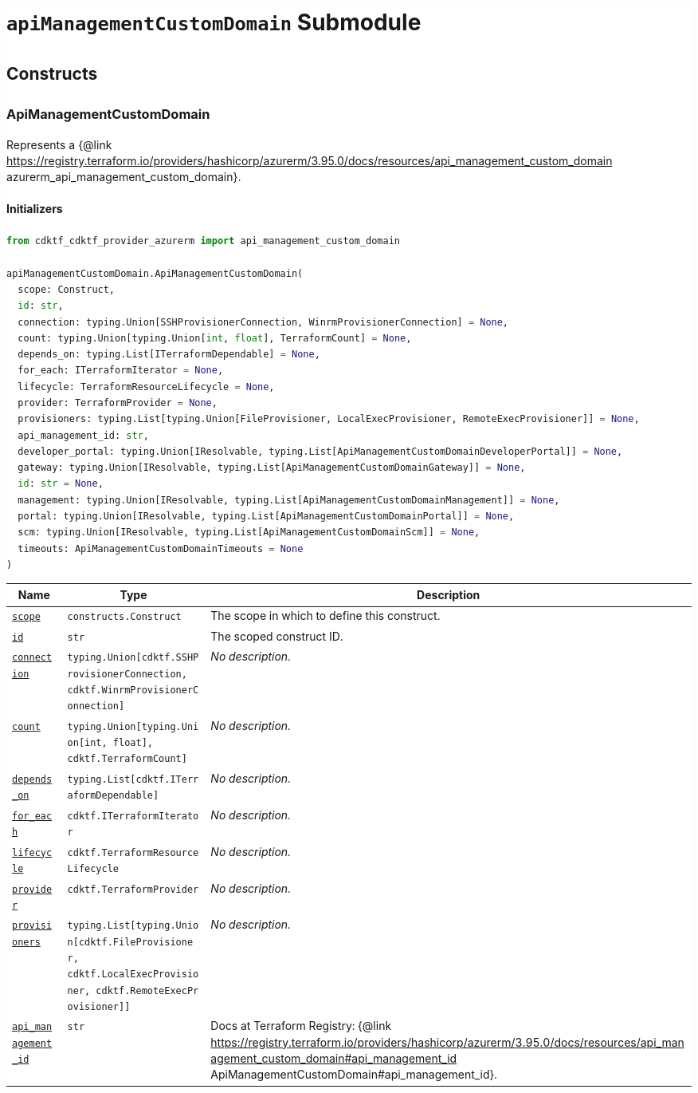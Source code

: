 # `apiManagementCustomDomain` Submodule <a name="`apiManagementCustomDomain` Submodule" id="@cdktf/provider-azurerm.apiManagementCustomDomain"></a>

## Constructs <a name="Constructs" id="Constructs"></a>

### ApiManagementCustomDomain <a name="ApiManagementCustomDomain" id="@cdktf/provider-azurerm.apiManagementCustomDomain.ApiManagementCustomDomain"></a>

Represents a {@link https://registry.terraform.io/providers/hashicorp/azurerm/3.95.0/docs/resources/api_management_custom_domain azurerm_api_management_custom_domain}.

#### Initializers <a name="Initializers" id="@cdktf/provider-azurerm.apiManagementCustomDomain.ApiManagementCustomDomain.Initializer"></a>

```python
from cdktf_cdktf_provider_azurerm import api_management_custom_domain

apiManagementCustomDomain.ApiManagementCustomDomain(
  scope: Construct,
  id: str,
  connection: typing.Union[SSHProvisionerConnection, WinrmProvisionerConnection] = None,
  count: typing.Union[typing.Union[int, float], TerraformCount] = None,
  depends_on: typing.List[ITerraformDependable] = None,
  for_each: ITerraformIterator = None,
  lifecycle: TerraformResourceLifecycle = None,
  provider: TerraformProvider = None,
  provisioners: typing.List[typing.Union[FileProvisioner, LocalExecProvisioner, RemoteExecProvisioner]] = None,
  api_management_id: str,
  developer_portal: typing.Union[IResolvable, typing.List[ApiManagementCustomDomainDeveloperPortal]] = None,
  gateway: typing.Union[IResolvable, typing.List[ApiManagementCustomDomainGateway]] = None,
  id: str = None,
  management: typing.Union[IResolvable, typing.List[ApiManagementCustomDomainManagement]] = None,
  portal: typing.Union[IResolvable, typing.List[ApiManagementCustomDomainPortal]] = None,
  scm: typing.Union[IResolvable, typing.List[ApiManagementCustomDomainScm]] = None,
  timeouts: ApiManagementCustomDomainTimeouts = None
)
```

| **Name** | **Type** | **Description** |
| --- | --- | --- |
| <code><a href="#@cdktf/provider-azurerm.apiManagementCustomDomain.ApiManagementCustomDomain.Initializer.parameter.scope">scope</a></code> | <code>constructs.Construct</code> | The scope in which to define this construct. |
| <code><a href="#@cdktf/provider-azurerm.apiManagementCustomDomain.ApiManagementCustomDomain.Initializer.parameter.id">id</a></code> | <code>str</code> | The scoped construct ID. |
| <code><a href="#@cdktf/provider-azurerm.apiManagementCustomDomain.ApiManagementCustomDomain.Initializer.parameter.connection">connection</a></code> | <code>typing.Union[cdktf.SSHProvisionerConnection, cdktf.WinrmProvisionerConnection]</code> | *No description.* |
| <code><a href="#@cdktf/provider-azurerm.apiManagementCustomDomain.ApiManagementCustomDomain.Initializer.parameter.count">count</a></code> | <code>typing.Union[typing.Union[int, float], cdktf.TerraformCount]</code> | *No description.* |
| <code><a href="#@cdktf/provider-azurerm.apiManagementCustomDomain.ApiManagementCustomDomain.Initializer.parameter.dependsOn">depends_on</a></code> | <code>typing.List[cdktf.ITerraformDependable]</code> | *No description.* |
| <code><a href="#@cdktf/provider-azurerm.apiManagementCustomDomain.ApiManagementCustomDomain.Initializer.parameter.forEach">for_each</a></code> | <code>cdktf.ITerraformIterator</code> | *No description.* |
| <code><a href="#@cdktf/provider-azurerm.apiManagementCustomDomain.ApiManagementCustomDomain.Initializer.parameter.lifecycle">lifecycle</a></code> | <code>cdktf.TerraformResourceLifecycle</code> | *No description.* |
| <code><a href="#@cdktf/provider-azurerm.apiManagementCustomDomain.ApiManagementCustomDomain.Initializer.parameter.provider">provider</a></code> | <code>cdktf.TerraformProvider</code> | *No description.* |
| <code><a href="#@cdktf/provider-azurerm.apiManagementCustomDomain.ApiManagementCustomDomain.Initializer.parameter.provisioners">provisioners</a></code> | <code>typing.List[typing.Union[cdktf.FileProvisioner, cdktf.LocalExecProvisioner, cdktf.RemoteExecProvisioner]]</code> | *No description.* |
| <code><a href="#@cdktf/provider-azurerm.apiManagementCustomDomain.ApiManagementCustomDomain.Initializer.parameter.apiManagementId">api_management_id</a></code> | <code>str</code> | Docs at Terraform Registry: {@link https://registry.terraform.io/providers/hashicorp/azurerm/3.95.0/docs/resources/api_management_custom_domain#api_management_id ApiManagementCustomDomain#api_management_id}. |